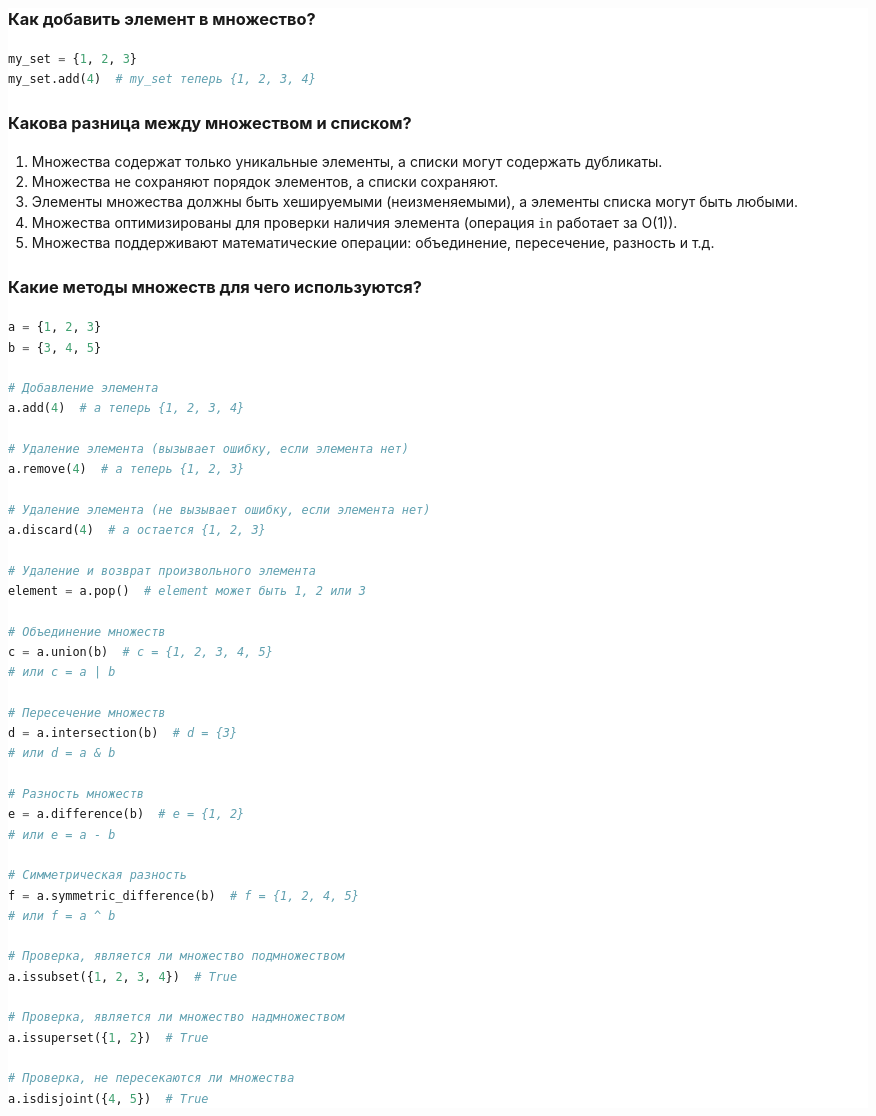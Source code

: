 ### Как добавить элемент в множество?
```python
my_set = {1, 2, 3}
my_set.add(4)  # my_set теперь {1, 2, 3, 4}
```

### Какова разница между множеством и списком?
1. Множества содержат только уникальные элементы, а списки могут содержать дубликаты.
2. Множества не сохраняют порядок элементов, а списки сохраняют.
3. Элементы множества должны быть хешируемыми (неизменяемыми), а элементы списка могут быть любыми.
4. Множества оптимизированы для проверки наличия элемента (операция `in` работает за O(1)).
5. Множества поддерживают математические операции: объединение, пересечение, разность и т.д.

### Какие методы множеств для чего используются?
```python
a = {1, 2, 3}
b = {3, 4, 5}

# Добавление элемента
a.add(4)  # a теперь {1, 2, 3, 4}

# Удаление элемента (вызывает ошибку, если элемента нет)
a.remove(4)  # a теперь {1, 2, 3}

# Удаление элемента (не вызывает ошибку, если элемента нет)
a.discard(4)  # a остается {1, 2, 3}

# Удаление и возврат произвольного элемента
element = a.pop()  # element может быть 1, 2 или 3

# Объединение множеств
c = a.union(b)  # c = {1, 2, 3, 4, 5}
# или c = a | b

# Пересечение множеств
d = a.intersection(b)  # d = {3}
# или d = a & b

# Разность множеств
e = a.difference(b)  # e = {1, 2}
# или e = a - b

# Симметрическая разность
f = a.symmetric_difference(b)  # f = {1, 2, 4, 5}
# или f = a ^ b

# Проверка, является ли множество подмножеством
a.issubset({1, 2, 3, 4})  # True

# Проверка, является ли множество надмножеством
a.issuperset({1, 2})  # True

# Проверка, не пересекаются ли множества
a.isdisjoint({4, 5})  # True
```
